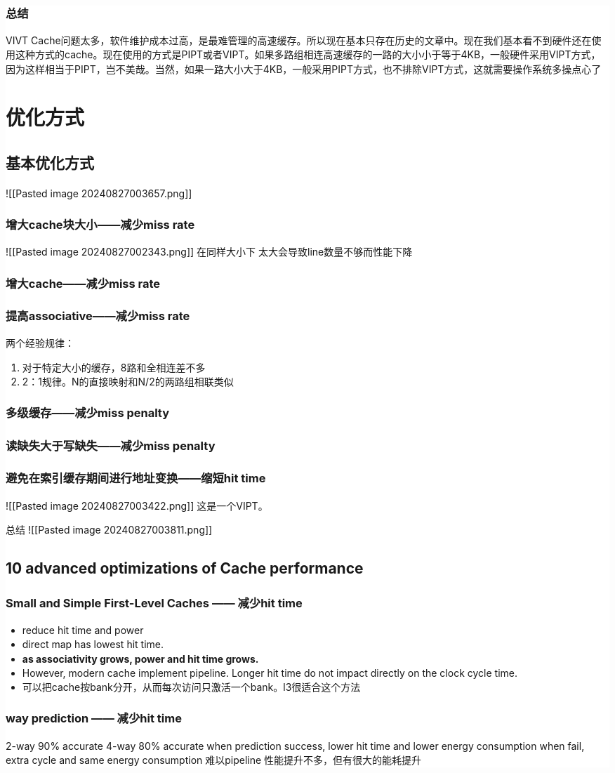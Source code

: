 ### 总结
VIVT Cache问题太多，软件维护成本过高，是最难管理的高速缓存。所以现在基本只存在历史的文章中。现在我们基本看不到硬件还在使用这种方式的cache。现在使用的方式是PIPT或者VIPT。如果多路组相连高速缓存的一路的大小小于等于4KB，一般硬件采用VIPT方式，因为这样相当于PIPT，岂不美哉。当然，如果一路大小大于4KB，一般采用PIPT方式，也不排除VIPT方式，这就需要操作系统多操点心了
# 优化方式
## 基本优化方式
![[Pasted image 20240827003657.png]]
### 增大cache块大小——减少miss rate
![[Pasted image 20240827002343.png]]
在同样大小下 太大会导致line数量不够而性能下降
### 增大cache——减少miss rate


### 提高associative——减少miss rate
两个经验规律：
1. 对于特定大小的缓存，8路和全相连差不多
2. 2：1规律。N的直接映射和N/2的两路组相联类似


### 多级缓存——减少miss penalty

### 读缺失大于写缺失——减少miss penalty

### 避免在索引缓存期间进行地址变换——缩短hit time
![[Pasted image 20240827003422.png]]
这是一个VIPT。

总结
![[Pasted image 20240827003811.png]]
## 10 advanced optimizations of Cache performance

### Small and Simple First-Level Caches —— 减少hit time
- reduce hit time and power
- direct map has lowest hit time. 
- **as associativity grows, power and hit time grows.** 
- However, modern cache implement pipeline. Longer hit time do not impact directly on the clock cycle time. 
- 可以把cache按bank分开，从而每次访问只激活一个bank。l3很适合这个方法

### way prediction —— 减少hit time

2-way 90% accurate
4-way 80% accurate
when prediction success, lower hit time and lower energy consumption 
when fail, extra cycle and same energy consumption
难以pipeline
性能提升不多，但有很大的能耗提升
